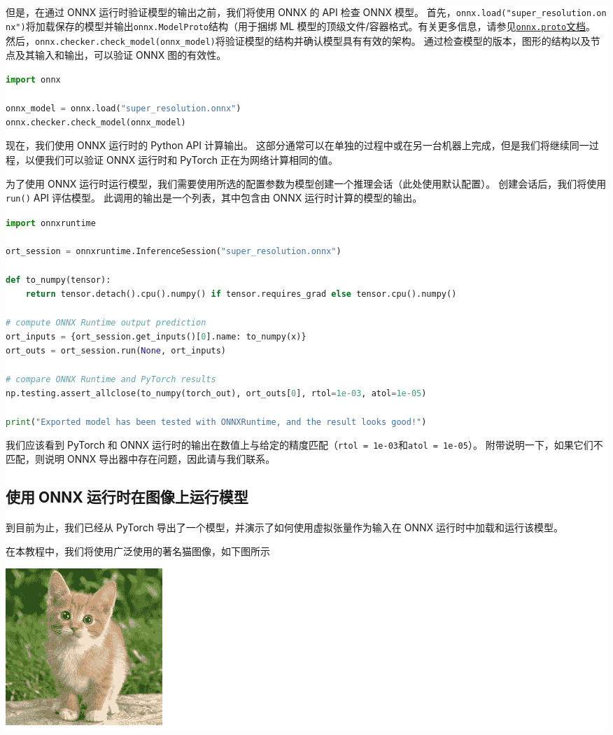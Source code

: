 但是，在通过 ONNX 运行时验证模型的输出之前，我们将使用 ONNX 的 API 检查 ONNX 模型。 首先，`onnx.load("super_resolution.onnx")`将加载保存的模型并输出`onnx.ModelProto`结构（用于捆绑 ML 模型的顶级文件/容器格式。有关更多信息，请参见[`onnx.proto`文档](https://github.com/onnx/onnx/blob/master/onnx/onnx.proto)。 然后，`onnx.checker.check_model(onnx_model)`将验证模型的结构并确认模型具有有效的架构。 通过检查模型的版本，图形的结构以及节点及其输入和输出，可以验证 ONNX 图的有效性。

```py
import onnx

onnx_model = onnx.load("super_resolution.onnx")
onnx.checker.check_model(onnx_model)

```

现在，我们使用 ONNX 运行时的 Python API 计算输出。 这部分通常可以在单独的过程中或在另一台机器上完成，但是我们将继续同一过程，以便我们可以验证 ONNX 运行时和 PyTorch 正在为网络计算相同的值。

为了使用 ONNX 运行时运行模型，我们需要使用所选的配置参数为模型创建一个推理会话（此处使用默认配置）。 创建会话后，我们将使用`run()` API 评估模型。 此调用的输出是一个列表，其中包含由 ONNX 运行时计算的模型的输出。

```py
import onnxruntime

ort_session = onnxruntime.InferenceSession("super_resolution.onnx")

def to_numpy(tensor):
    return tensor.detach().cpu().numpy() if tensor.requires_grad else tensor.cpu().numpy()

# compute ONNX Runtime output prediction
ort_inputs = {ort_session.get_inputs()[0].name: to_numpy(x)}
ort_outs = ort_session.run(None, ort_inputs)

# compare ONNX Runtime and PyTorch results
np.testing.assert_allclose(to_numpy(torch_out), ort_outs[0], rtol=1e-03, atol=1e-05)

print("Exported model has been tested with ONNXRuntime, and the result looks good!")

```

我们应该看到 PyTorch 和 ONNX 运行时的输出在数值上与给定的精度匹配（`rtol = 1e-03`和`atol = 1e-05`）。 附带说明一下，如果它们不匹配，则说明 ONNX 导出器中存在问题，因此请与我们联系。

## 使用 ONNX 运行时在图像上运行模型

到目前为止，我们已经从 PyTorch 导出了一个模型，并演示了如何使用虚拟张量作为输入在 ONNX 运行时中加载和运行该模型。

在本教程中，我们将使用广泛使用的著名猫图像，如下图所示

![cat](img/35d54d0c48ca1c52d56850a202a2c160.png)
